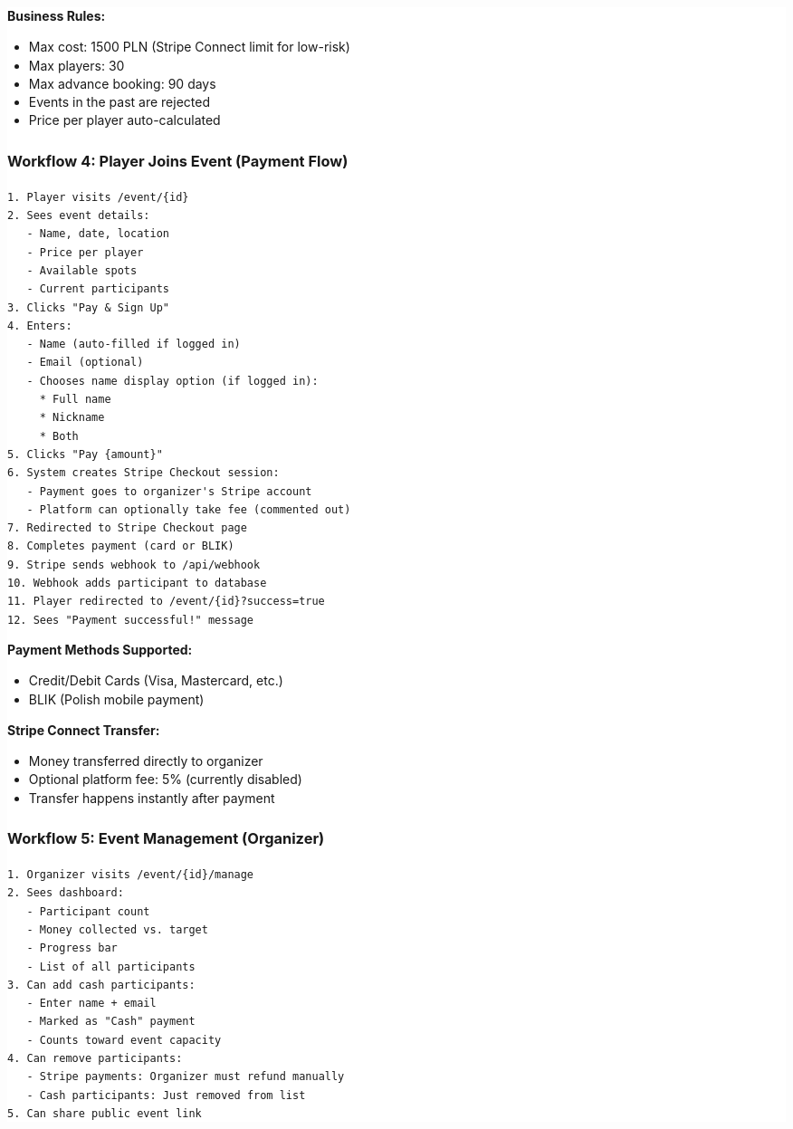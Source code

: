 
**Business Rules:**
- Max cost: 1500 PLN (Stripe Connect limit for low-risk)
- Max players: 30
- Max advance booking: 90 days
- Events in the past are rejected
- Price per player auto-calculated

### Workflow 4: Player Joins Event (Payment Flow)

```
1. Player visits /event/{id}
2. Sees event details:
   - Name, date, location
   - Price per player
   - Available spots
   - Current participants
3. Clicks "Pay & Sign Up"
4. Enters:
   - Name (auto-filled if logged in)
   - Email (optional)
   - Chooses name display option (if logged in):
     * Full name
     * Nickname
     * Both
5. Clicks "Pay {amount}"
6. System creates Stripe Checkout session:
   - Payment goes to organizer's Stripe account
   - Platform can optionally take fee (commented out)
7. Redirected to Stripe Checkout page
8. Completes payment (card or BLIK)
9. Stripe sends webhook to /api/webhook
10. Webhook adds participant to database
11. Player redirected to /event/{id}?success=true
12. Sees "Payment successful!" message
```

**Payment Methods Supported:**
- Credit/Debit Cards (Visa, Mastercard, etc.)
- BLIK (Polish mobile payment)

**Stripe Connect Transfer:**
- Money transferred directly to organizer
- Optional platform fee: 5% (currently disabled)
- Transfer happens instantly after payment

### Workflow 5: Event Management (Organizer)

```
1. Organizer visits /event/{id}/manage
2. Sees dashboard:
   - Participant count
   - Money collected vs. target
   - Progress bar
   - List of all participants
3. Can add cash participants:
   - Enter name + email
   - Marked as "Cash" payment
   - Counts toward event capacity
4. Can remove participants:
   - Stripe payments: Organizer must refund manually
   - Cash participants: Just removed from list
5. Can share public event link
```
